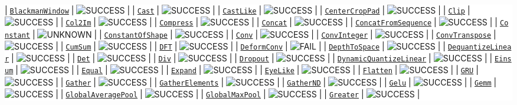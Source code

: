 | [`BlackmanWindow`](https://onnx.ai/onnx/operators/onnx__BlackmanWindow.html) | ![SUCCESS](https://img.shields.io/badge/SUCCESS-00AA44?style=flat&logoColor=white) |
| [`Cast`](https://onnx.ai/onnx/operators/onnx__Cast.html) | ![SUCCESS](https://img.shields.io/badge/SUCCESS-00AA44?style=flat&logoColor=white) |
| [`CastLike`](https://onnx.ai/onnx/operators/onnx__CastLike.html) | ![SUCCESS](https://img.shields.io/badge/SUCCESS-00AA44?style=flat&logoColor=white) |
| [`CenterCropPad`](https://onnx.ai/onnx/operators/onnx__CenterCropPad.html) | ![SUCCESS](https://img.shields.io/badge/SUCCESS-00AA44?style=flat&logoColor=white) |
| [`Clip`](https://onnx.ai/onnx/operators/onnx__Clip.html) | ![SUCCESS](https://img.shields.io/badge/SUCCESS-00AA44?style=flat&logoColor=white) |
| [`Col2Im`](https://onnx.ai/onnx/operators/onnx__Col2Im.html) | ![SUCCESS](https://img.shields.io/badge/SUCCESS-00AA44?style=flat&logoColor=white) |
| [`Compress`](https://onnx.ai/onnx/operators/onnx__Compress.html) | ![SUCCESS](https://img.shields.io/badge/SUCCESS-00AA44?style=flat&logoColor=white) |
| [`Concat`](https://onnx.ai/onnx/operators/onnx__Concat.html) | ![SUCCESS](https://img.shields.io/badge/SUCCESS-00AA44?style=flat&logoColor=white) |
| [`ConcatFromSequence`](https://onnx.ai/onnx/operators/onnx__ConcatFromSequence.html) | ![SUCCESS](https://img.shields.io/badge/SUCCESS-00AA44?style=flat&logoColor=white) |
| [`Constant`](https://onnx.ai/onnx/operators/onnx__Constant.html) | ![UNKNOWN](https://img.shields.io/badge/UNKNOWN-AAAAAA?style=flat&logoColor=white) |
| [`ConstantOfShape`](https://onnx.ai/onnx/operators/onnx__ConstantOfShape.html) | ![SUCCESS](https://img.shields.io/badge/SUCCESS-00AA44?style=flat&logoColor=white) |
| [`Conv`](https://onnx.ai/onnx/operators/onnx__Conv.html) | ![SUCCESS](https://img.shields.io/badge/SUCCESS-00AA44?style=flat&logoColor=white) |
| [`ConvInteger`](https://onnx.ai/onnx/operators/onnx__ConvInteger.html) | ![SUCCESS](https://img.shields.io/badge/SUCCESS-00AA44?style=flat&logoColor=white) |
| [`ConvTranspose`](https://onnx.ai/onnx/operators/onnx__ConvTranspose.html) | ![SUCCESS](https://img.shields.io/badge/SUCCESS-00AA44?style=flat&logoColor=white) |
| [`CumSum`](https://onnx.ai/onnx/operators/onnx__CumSum.html) | ![SUCCESS](https://img.shields.io/badge/SUCCESS-00AA44?style=flat&logoColor=white) |
| [`DFT`](https://onnx.ai/onnx/operators/onnx__DFT.html) | ![SUCCESS](https://img.shields.io/badge/SUCCESS-00AA44?style=flat&logoColor=white) |
| [`DeformConv`](https://onnx.ai/onnx/operators/onnx__DeformConv.html) | ![FAIL](https://img.shields.io/badge/FAIL-FF0000?style=flat&logoColor=white) |
| [`DepthToSpace`](https://onnx.ai/onnx/operators/onnx__DepthToSpace.html) | ![SUCCESS](https://img.shields.io/badge/SUCCESS-00AA44?style=flat&logoColor=white) |
| [`DequantizeLinear`](https://onnx.ai/onnx/operators/onnx__DequantizeLinear.html) | ![SUCCESS](https://img.shields.io/badge/SUCCESS-00AA44?style=flat&logoColor=white) |
| [`Det`](https://onnx.ai/onnx/operators/onnx__Det.html) | ![SUCCESS](https://img.shields.io/badge/SUCCESS-00AA44?style=flat&logoColor=white) |
| [`Div`](https://onnx.ai/onnx/operators/onnx__Div.html) | ![SUCCESS](https://img.shields.io/badge/SUCCESS-00AA44?style=flat&logoColor=white) |
| [`Dropout`](https://onnx.ai/onnx/operators/onnx__Dropout.html) | ![SUCCESS](https://img.shields.io/badge/SUCCESS-00AA44?style=flat&logoColor=white) |
| [`DynamicQuantizeLinear`](https://onnx.ai/onnx/operators/onnx__DynamicQuantizeLinear.html) | ![SUCCESS](https://img.shields.io/badge/SUCCESS-00AA44?style=flat&logoColor=white) |
| [`Einsum`](https://onnx.ai/onnx/operators/onnx__Einsum.html) | ![SUCCESS](https://img.shields.io/badge/SUCCESS-00AA44?style=flat&logoColor=white) |
| [`Equal`](https://onnx.ai/onnx/operators/onnx__Equal.html) | ![SUCCESS](https://img.shields.io/badge/SUCCESS-00AA44?style=flat&logoColor=white) |
| [`Expand`](https://onnx.ai/onnx/operators/onnx__Expand.html) | ![SUCCESS](https://img.shields.io/badge/SUCCESS-00AA44?style=flat&logoColor=white) |
| [`EyeLike`](https://onnx.ai/onnx/operators/onnx__EyeLike.html) | ![SUCCESS](https://img.shields.io/badge/SUCCESS-00AA44?style=flat&logoColor=white) |
| [`Flatten`](https://onnx.ai/onnx/operators/onnx__Flatten.html) | ![SUCCESS](https://img.shields.io/badge/SUCCESS-00AA44?style=flat&logoColor=white) |
| [`GRU`](https://onnx.ai/onnx/operators/onnx__GRU.html) | ![SUCCESS](https://img.shields.io/badge/SUCCESS-00AA44?style=flat&logoColor=white) |
| [`Gather`](https://onnx.ai/onnx/operators/onnx__Gather.html) | ![SUCCESS](https://img.shields.io/badge/SUCCESS-00AA44?style=flat&logoColor=white) |
| [`GatherElements`](https://onnx.ai/onnx/operators/onnx__GatherElements.html) | ![SUCCESS](https://img.shields.io/badge/SUCCESS-00AA44?style=flat&logoColor=white) |
| [`GatherND`](https://onnx.ai/onnx/operators/onnx__GatherND.html) | ![SUCCESS](https://img.shields.io/badge/SUCCESS-00AA44?style=flat&logoColor=white) |
| [`Gelu`](https://onnx.ai/onnx/operators/onnx__Gelu.html) | ![SUCCESS](https://img.shields.io/badge/SUCCESS-00AA44?style=flat&logoColor=white) |
| [`Gemm`](https://onnx.ai/onnx/operators/onnx__Gemm.html) | ![SUCCESS](https://img.shields.io/badge/SUCCESS-00AA44?style=flat&logoColor=white) |
| [`GlobalAveragePool`](https://onnx.ai/onnx/operators/onnx__GlobalAveragePool.html) | ![SUCCESS](https://img.shields.io/badge/SUCCESS-00AA44?style=flat&logoColor=white) |
| [`GlobalMaxPool`](https://onnx.ai/onnx/operators/onnx__GlobalMaxPool.html) | ![SUCCESS](https://img.shields.io/badge/SUCCESS-00AA44?style=flat&logoColor=white) |
| [`Greater`](https://onnx.ai/onnx/operators/onnx__Greater.html) | ![SUCCESS](https://img.shields.io/badge/SUCCESS-00AA44?style=flat&logoColor=white) |
